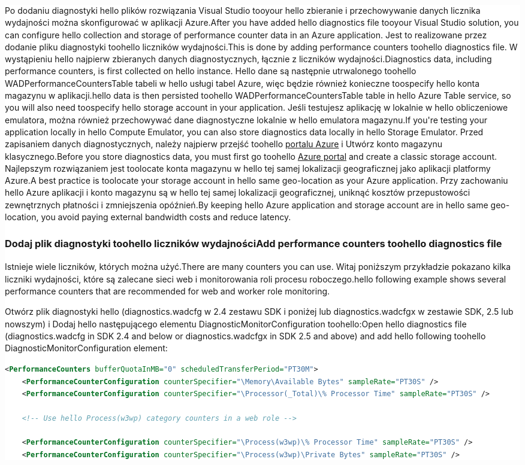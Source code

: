 <span data-ttu-id="c8e3b-229">Po dodaniu diagnostyki hello plików rozwiązania Visual Studio tooyour hello zbieranie i przechowywanie danych licznika wydajności można skonfigurować w aplikacji Azure.</span><span class="sxs-lookup"><span data-stu-id="c8e3b-229">After you have added hello diagnostics file tooyour Visual Studio solution, you can configure hello collection and storage of performance counter data in an Azure application.</span></span> <span data-ttu-id="c8e3b-230">Jest to realizowane przez dodanie pliku diagnostyki toohello liczników wydajności.</span><span class="sxs-lookup"><span data-stu-id="c8e3b-230">This is done by adding performance counters toohello diagnostics file.</span></span> <span data-ttu-id="c8e3b-231">W wystąpieniu hello najpierw zbieranych danych diagnostycznych, łącznie z liczników wydajności.</span><span class="sxs-lookup"><span data-stu-id="c8e3b-231">Diagnostics data, including performance counters, is first collected on hello instance.</span></span> <span data-ttu-id="c8e3b-232">Hello dane są następnie utrwalonego toohello WADPerformanceCountersTable tabeli w hello usługi tabel Azure, więc będzie również konieczne toospecify hello konta magazynu w aplikacji.</span><span class="sxs-lookup"><span data-stu-id="c8e3b-232">hello data is then persisted toohello WADPerformanceCountersTable table in hello Azure Table service, so you will also need toospecify hello storage account in your application.</span></span> <span data-ttu-id="c8e3b-233">Jeśli testujesz aplikację w lokalnie w hello obliczeniowe emulatora, można również przechowywać dane diagnostyczne lokalnie w hello emulatora magazynu.</span><span class="sxs-lookup"><span data-stu-id="c8e3b-233">If you're testing your application locally in hello Compute Emulator, you can also store diagnostics data locally in hello Storage Emulator.</span></span> <span data-ttu-id="c8e3b-234">Przed zapisaniem danych diagnostycznych, należy najpierw przejść toohello [portalu Azure](http://portal.azure.com/) i Utwórz konto magazynu klasycznego.</span><span class="sxs-lookup"><span data-stu-id="c8e3b-234">Before you store diagnostics data, you must first go toohello [Azure portal](http://portal.azure.com/) and create a classic storage account.</span></span> <span data-ttu-id="c8e3b-235">Najlepszym rozwiązaniem jest toolocate konta magazynu w hello tej samej lokalizacji geograficznej jako aplikacji platformy Azure.</span><span class="sxs-lookup"><span data-stu-id="c8e3b-235">A best practice is toolocate your storage account in hello same geo-location as your Azure application.</span></span> <span data-ttu-id="c8e3b-236">Przy zachowaniu hello Azure aplikacji i konto magazynu są w hello tej samej lokalizacji geograficznej, uniknąć kosztów przepustowości zewnętrznych płatności i zmniejszenia opóźnień.</span><span class="sxs-lookup"><span data-stu-id="c8e3b-236">By keeping hello Azure application and storage account are in hello same geo-location, you avoid paying external bandwidth costs and reduce latency.</span></span>

### <a name="add-performance-counters-toohello-diagnostics-file"></a><span data-ttu-id="c8e3b-237">Dodaj plik diagnostyki toohello liczników wydajności</span><span class="sxs-lookup"><span data-stu-id="c8e3b-237">Add performance counters toohello diagnostics file</span></span>
<span data-ttu-id="c8e3b-238">Istnieje wiele liczników, których można użyć.</span><span class="sxs-lookup"><span data-stu-id="c8e3b-238">There are many counters you can use.</span></span> <span data-ttu-id="c8e3b-239">Witaj poniższym przykładzie pokazano kilka liczniki wydajności, które są zalecane sieci web i monitorowania roli procesu roboczego.</span><span class="sxs-lookup"><span data-stu-id="c8e3b-239">hello following example shows several performance counters that are recommended for web and worker role monitoring.</span></span>

<span data-ttu-id="c8e3b-240">Otwórz plik diagnostyki hello (diagnostics.wadcfg w 2.4 zestawu SDK i poniżej lub diagnostics.wadcfgx w zestawie SDK, 2.5 lub nowszym) i Dodaj hello następującego elementu DiagnosticMonitorConfiguration toohello:</span><span class="sxs-lookup"><span data-stu-id="c8e3b-240">Open hello diagnostics file (diagnostics.wadcfg in SDK 2.4 and below or diagnostics.wadcfgx in SDK 2.5 and above) and add hello following toohello DiagnosticMonitorConfiguration element:</span></span>

```xml
<PerformanceCounters bufferQuotaInMB="0" scheduledTransferPeriod="PT30M">
    <PerformanceCounterConfiguration counterSpecifier="\Memory\Available Bytes" sampleRate="PT30S" />
    <PerformanceCounterConfiguration counterSpecifier="\Processor(_Total)\% Processor Time" sampleRate="PT30S" />

    <!-- Use hello Process(w3wp) category counters in a web role -->

    <PerformanceCounterConfiguration counterSpecifier="\Process(w3wp)\% Processor Time" sampleRate="PT30S" />
    <PerformanceCounterConfiguration counterSpecifier="\Process(w3wp)\Private Bytes" sampleRate="PT30S" />
```